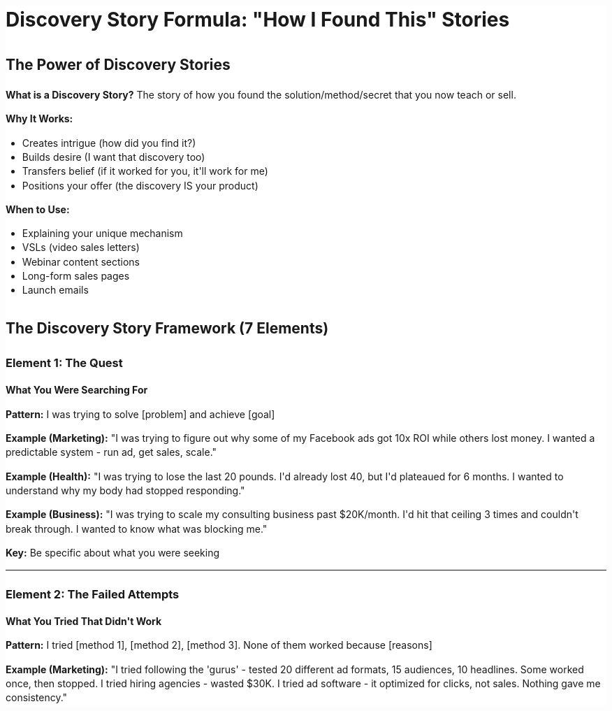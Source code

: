 # Discovery Story Formula: "How I Found This" Stories

## The Power of Discovery Stories

**What is a Discovery Story?**
The story of how you found the solution/method/secret that you now teach or sell.

**Why It Works:**
- Creates intrigue (how did you find it?)
- Builds desire (I want that discovery too)
- Transfers belief (if it worked for you, it'll work for me)
- Positions your offer (the discovery IS your product)

**When to Use:**
- Explaining your unique mechanism
- VSLs (video sales letters)
- Webinar content sections
- Long-form sales pages
- Launch emails

## The Discovery Story Framework (7 Elements)

### Element 1: The Quest

**What You Were Searching For**

**Pattern:** I was trying to solve [problem] and achieve [goal]

**Example (Marketing):**
"I was trying to figure out why some of my Facebook ads got 10x ROI while others lost money. I wanted a predictable system - run ad, get sales, scale."

**Example (Health):**
"I was trying to lose the last 20 pounds. I'd already lost 40, but I'd plateaued for 6 months. I wanted to understand why my body had stopped responding."

**Example (Business):**
"I was trying to scale my consulting business past $20K/month. I'd hit that ceiling 3 times and couldn't break through. I wanted to know what was blocking me."

**Key:** Be specific about what you were seeking

---

### Element 2: The Failed Attempts

**What You Tried That Didn't Work**

**Pattern:** I tried [method 1], [method 2], [method 3]. None of them worked because [reasons]

**Example (Marketing):**
"I tried following the 'gurus' - tested 20 different ad formats, 15 audiences, 10 headlines. Some worked once, then stopped. I tried hiring agencies - wasted $30K. I tried ad software - it optimized for clicks, not sales. Nothing gave me consistency."
